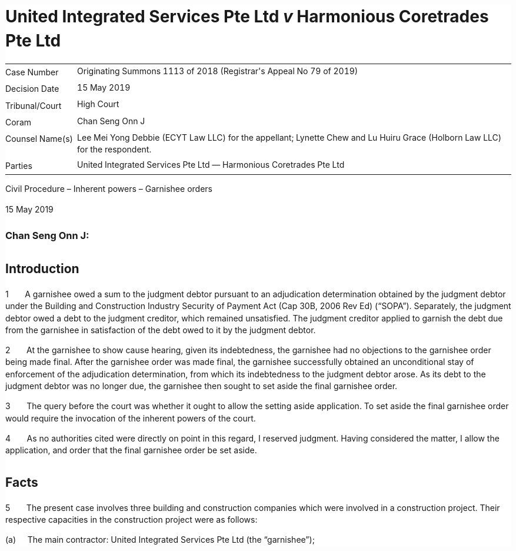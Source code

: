 # United Integrated Services Pte Ltd _v_ Harmonious Coretrades Pte Ltd  

<table id="info-table"><tbody><tr class="info-row"><td class="txt-label" style="padding: 4px 0px; white-space: nowrap" valign="top">Case Number</td><td class="txt-body">Originating Summons 1113 of 2018 (Registrar's Appeal No 79 of 2019)</td></tr><tr class="info-row"><td class="txt-label" style="padding: 4px 0px; white-space: nowrap" valign="top">Decision Date</td><td class="txt-body">15 May 2019</td></tr><tr class="info-row"><td class="txt-label" style="padding: 4px 0px; white-space: nowrap" valign="top">Tribunal/Court</td><td class="txt-body">High Court</td></tr><tr class="info-row"><td class="txt-label" style="padding: 4px 0px; white-space: nowrap" valign="top">Coram</td><td class="txt-body">Chan Seng Onn J</td></tr><tr class="info-row"><td class="txt-label" style="padding: 4px 0px; white-space: nowrap" valign="top">Counsel Name(s)</td><td class="txt-body">Lee Mei Yong Debbie (ECYT Law LLC) for the appellant; Lynette Chew and Lu Huiru Grace (Holborn Law LLC) for the respondent.</td></tr><tr class="info-row"><td class="txt-label" style="padding: 4px 0px; white-space: nowrap" valign="top">Parties</td><td class="txt-body">United Integrated Services Pte Ltd — Harmonious Coretrades Pte Ltd</td></tr></tbody></table>

Civil Procedure – Inherent powers – Garnishee orders

15 May 2019

### Chan Seng Onn J:

## Introduction

1       A garnishee owed a sum to the judgment debtor pursuant to an adjudication determination obtained by the judgment debtor under the Building and Construction Industry Security of Payment Act (Cap 30B, 2006 Rev Ed) (“SOPA”). Separately, the judgment debtor owed a debt to the judgment creditor, which remained unsatisfied. The judgment creditor applied to garnish the debt due from the garnishee in satisfaction of the debt owed to it by the judgment debtor.

2       At the garnishee to show cause hearing, given its indebtedness, the garnishee had no objections to the garnishee order being made final. After the garnishee order was made final, the garnishee successfully obtained an unconditional stay of enforcement of the adjudication determination, from which its indebtedness to the judgment debtor arose. As its debt to the judgment debtor was no longer due, the garnishee then sought to set aside the final garnishee order.

3       The query before the court was whether it ought to allow the setting aside application. To set aside the final garnishee order would require the invocation of the inherent powers of the court.

4       As no authorities cited were directly on point in this regard, I reserved judgment. Having considered the matter, I allow the application, and order that the final garnishee order be set aside.

## Facts

5       The present case involves three building and construction companies which were involved in a construction project. Their respective capacities in the construction project were as follows:

(a)     The main contractor: United Integrated Services Pte Ltd (the “garnishee”);
